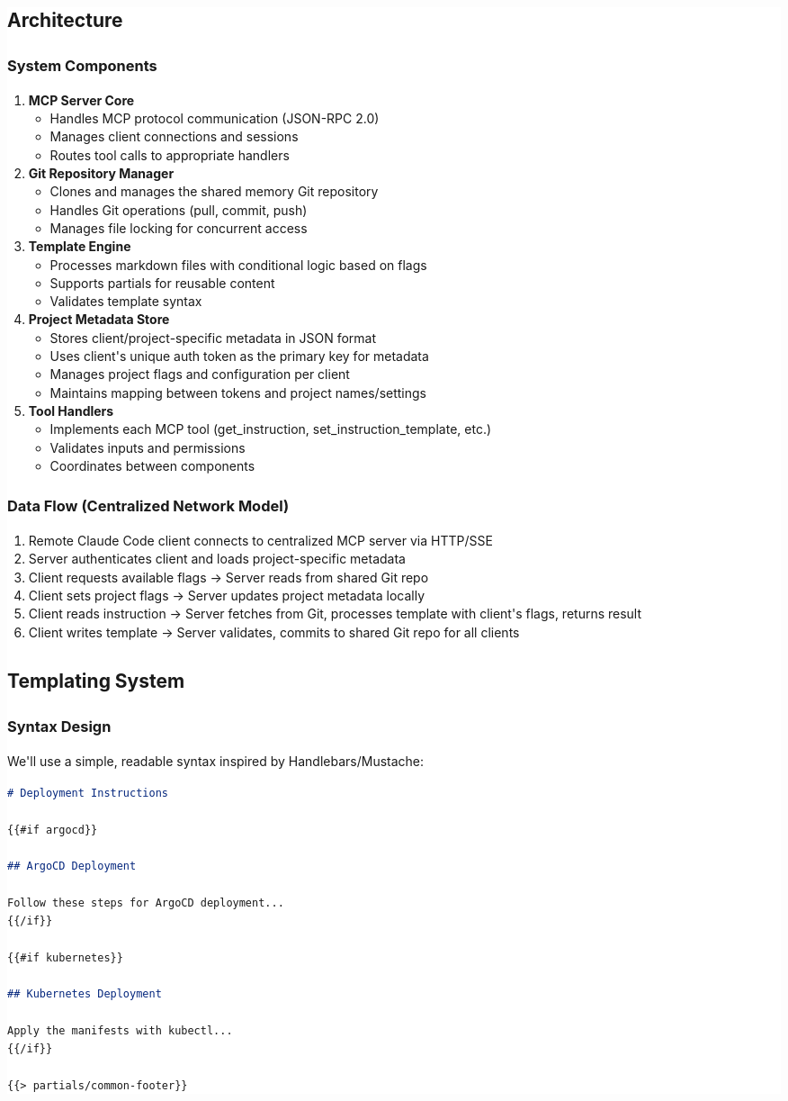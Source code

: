 ## Architecture

### System Components

1. **MCP Server Core**
   - Handles MCP protocol communication (JSON-RPC 2.0)
   - Manages client connections and sessions
   - Routes tool calls to appropriate handlers
2. **Git Repository Manager**
   - Clones and manages the shared memory Git repository
   - Handles Git operations (pull, commit, push)
   - Manages file locking for concurrent access
3. **Template Engine**
   - Processes markdown files with conditional logic based on flags
   - Supports partials for reusable content
   - Validates template syntax
4. **Project Metadata Store**
   - Stores client/project-specific metadata in JSON format
   - Uses client's unique auth token as the primary key for metadata
   - Manages project flags and configuration per client
   - Maintains mapping between tokens and project names/settings
5. **Tool Handlers**
   - Implements each MCP tool (get_instruction, set_instruction_template, etc.)
   - Validates inputs and permissions
   - Coordinates between components

### Data Flow (Centralized Network Model)

1. Remote Claude Code client connects to centralized MCP server via HTTP/SSE
2. Server authenticates client and loads project-specific metadata
3. Client requests available flags → Server reads from shared Git repo
4. Client sets project flags → Server updates project metadata locally
5. Client reads instruction → Server fetches from Git, processes template with client's flags, returns result
6. Client writes template → Server validates, commits to shared Git repo for all clients

## Templating System

### Syntax Design

We'll use a simple, readable syntax inspired by Handlebars/Mustache:

```markdown
# Deployment Instructions

{{#if argocd}}

## ArgoCD Deployment

Follow these steps for ArgoCD deployment...
{{/if}}

{{#if kubernetes}}

## Kubernetes Deployment

Apply the manifests with kubectl...
{{/if}}

{{> partials/common-footer}}
```
